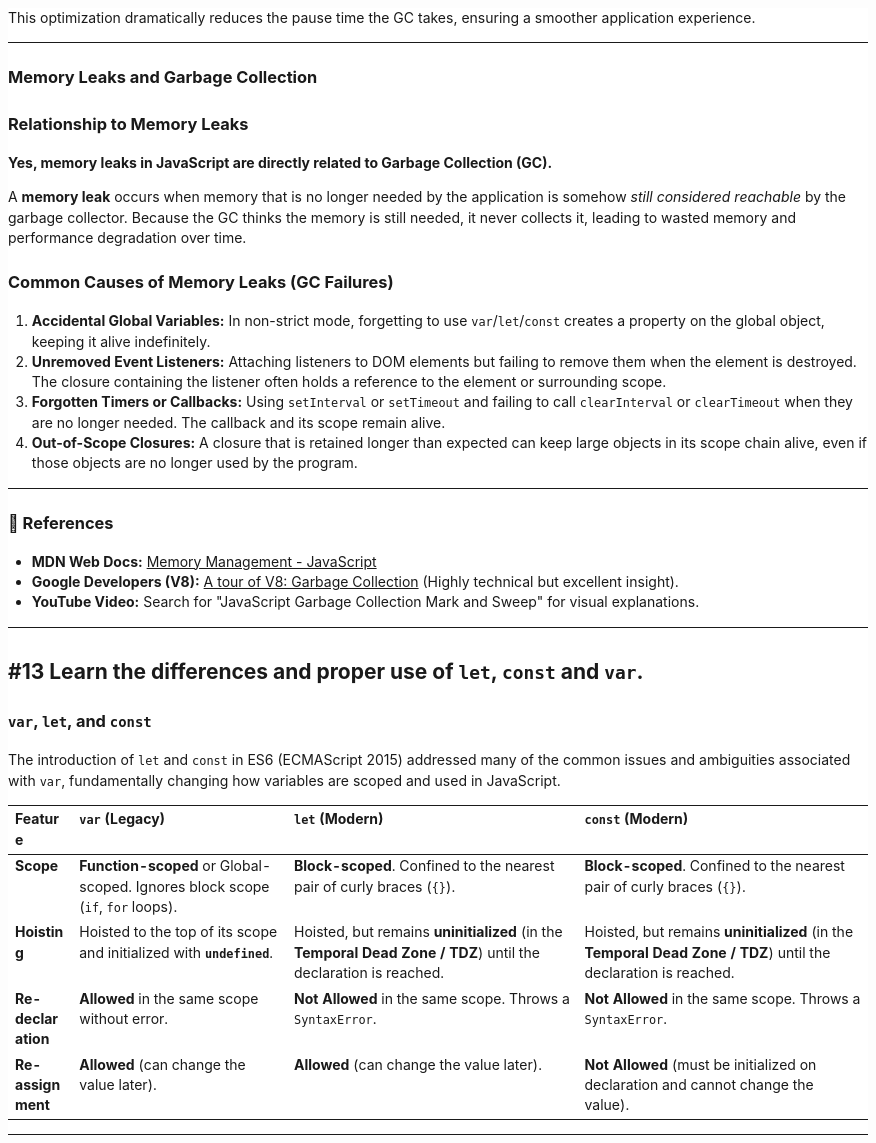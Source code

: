 This optimization dramatically reduces the pause time the GC takes, ensuring a smoother application experience.

---

### Memory Leaks and Garbage Collection

### Relationship to Memory Leaks

**Yes, memory leaks in JavaScript are directly related to Garbage Collection (GC).**

A **memory leak** occurs when memory that is no longer needed by the application is somehow *still considered reachable* by the garbage collector. Because the GC thinks the memory is still needed, it never collects it, leading to wasted memory and performance degradation over time.

### Common Causes of Memory Leaks (GC Failures)

1. **Accidental Global Variables:** In non-strict mode, forgetting to use `var`/`let`/`const` creates a property on the global object, keeping it alive indefinitely.
2. **Unremoved Event Listeners:** Attaching listeners to DOM elements but failing to remove them when the element is destroyed. The closure containing the listener often holds a reference to the element or surrounding scope.
3. **Forgotten Timers or Callbacks:** Using `setInterval` or `setTimeout` and failing to call `clearInterval` or `clearTimeout` when they are no longer needed. The callback and its scope remain alive.
4. **Out-of-Scope Closures:** A closure that is retained longer than expected can keep large objects in its scope chain alive, even if those objects are no longer used by the program.

---

### 🔗 References

* **MDN Web Docs:** [Memory Management - JavaScript](https://developer.mozilla.org/en-US/docs/Web/JavaScript/Memory_Management)
* **Google Developers (V8):** [A tour of V8: Garbage Collection](https://www.google.com/search?q=https://v8.dev/blog/garbage-collection) (Highly technical but excellent insight).
* **YouTube Video:** Search for "JavaScript Garbage Collection Mark and Sweep" for visual explanations.

---

## #13 Learn the differences and proper use of **`let`**, **`const`** and **`var`**.

### `var`, `let`, and `const`

The introduction of `let` and `const` in ES6 (ECMAScript 2015) addressed many of the common issues and ambiguities associated with `var`, fundamentally changing how variables are scoped and used in JavaScript.

| Feature | `var` (Legacy) | `let` (Modern) | `const` (Modern) |
| :--- | :--- | :--- | :--- |
| **Scope** | **Function-scoped** or Global-scoped. Ignores block scope (`if`, `for` loops). | **Block-scoped**. Confined to the nearest pair of curly braces (`{}`). | **Block-scoped**. Confined to the nearest pair of curly braces (`{}`). |
| **Hoisting** | Hoisted to the top of its scope and initialized with **`undefined`**. | Hoisted, but remains **uninitialized** (in the **Temporal Dead Zone / TDZ**) until the declaration is reached. | Hoisted, but remains **uninitialized** (in the **Temporal Dead Zone / TDZ**) until the declaration is reached. |
| **Re-declaration** | **Allowed** in the same scope without error. | **Not Allowed** in the same scope. Throws a `SyntaxError`. | **Not Allowed** in the same scope. Throws a `SyntaxError`. |
| **Re-assignment** | **Allowed** (can change the value later). | **Allowed** (can change the value later). | **Not Allowed** (must be initialized on declaration and cannot change the value). |

---